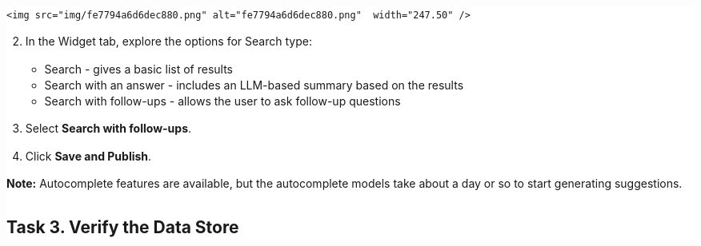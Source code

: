     <img src="img/fe7794a6d6dec880.png" alt="fe7794a6d6dec880.png"  width="247.50" />

2. In the Widget tab, explore the options for Search type:

    * Search - gives a basic list of results
    * Search with an answer - includes an LLM-based summary based on the results
    * Search with follow-ups - allows the user to ask follow-up questions

3. Select **Search with follow-ups**.
4. Click **Save and Publish**.

**Note:** Autocomplete features are available, but the autocomplete models take about a day or so to start generating suggestions.


## Task 3. Verify the Data Store

